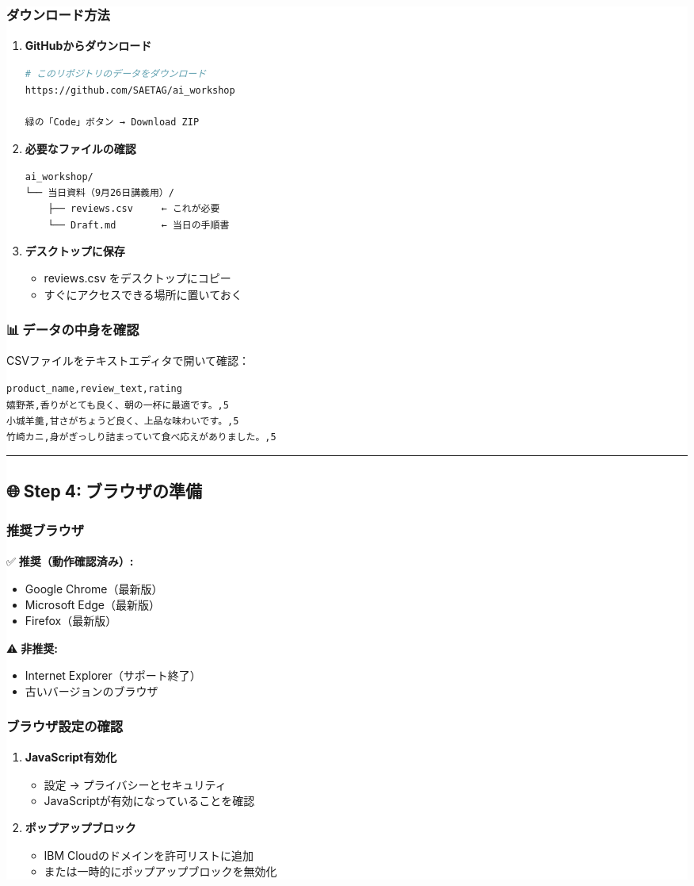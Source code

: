 ### ダウンロード方法

1. **GitHubからダウンロード**
   ```bash
   # このリポジトリのデータをダウンロード
   https://github.com/SAETAG/ai_workshop
   
   緑の「Code」ボタン → Download ZIP
   ```

2. **必要なファイルの確認**
   ```
   ai_workshop/
   └── 当日資料（9月26日講義用）/
       ├── reviews.csv     ← これが必要
       └── Draft.md        ← 当日の手順書
   ```

3. **デスクトップに保存**
   - reviews.csv をデスクトップにコピー
   - すぐにアクセスできる場所に置いておく

### 📊 データの中身を確認

CSVファイルをテキストエディタで開いて確認：
```csv
product_name,review_text,rating
嬉野茶,香りがとても良く、朝の一杯に最適です。,5
小城羊羹,甘さがちょうど良く、上品な味わいです。,5
竹崎カニ,身がぎっしり詰まっていて食べ応えがありました。,5
```

---

## 🌐 Step 4: ブラウザの準備

### 推奨ブラウザ

✅ **推奨（動作確認済み）:**
- Google Chrome（最新版）
- Microsoft Edge（最新版）
- Firefox（最新版）

⚠️ **非推奨:**
- Internet Explorer（サポート終了）
- 古いバージョンのブラウザ

### ブラウザ設定の確認

1. **JavaScript有効化**
   - 設定 → プライバシーとセキュリティ
   - JavaScriptが有効になっていることを確認

2. **ポップアップブロック**
   - IBM Cloudのドメインを許可リストに追加
   - または一時的にポップアップブロックを無効化
